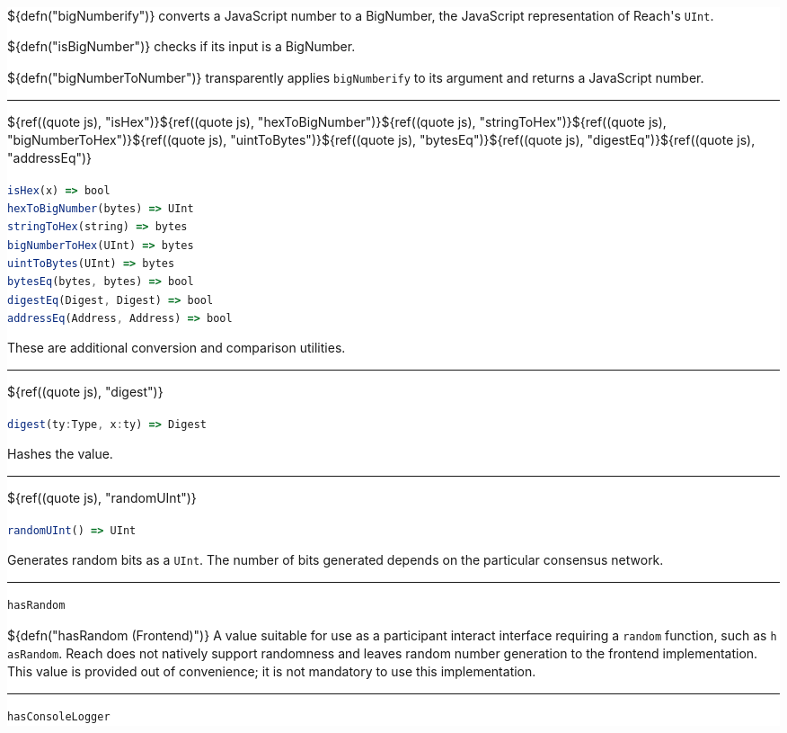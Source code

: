 
${defn("bigNumberify")} converts a JavaScript number to a BigNumber,
the JavaScript representation of Reach's `UInt`.

${defn("isBigNumber")} checks if its input is a BigNumber.

${defn("bigNumberToNumber")} transparently applies `bigNumberify` to its
argument and returns a JavaScript number.

---
${ref((quote js), "isHex")}${ref((quote js), "hexToBigNumber")}${ref((quote js), "stringToHex")}${ref((quote js), "bigNumberToHex")}${ref((quote js), "uintToBytes")}${ref((quote js), "bytesEq")}${ref((quote js), "digestEq")}${ref((quote js), "addressEq")}
```js
isHex(x) => bool
hexToBigNumber(bytes) => UInt
stringToHex(string) => bytes
bigNumberToHex(UInt) => bytes
uintToBytes(UInt) => bytes
bytesEq(bytes, bytes) => bool
digestEq(Digest, Digest) => bool
addressEq(Address, Address) => bool
```


These are additional conversion and comparison utilities.

---
${ref((quote js), "digest")}
```js
digest(ty:Type, x:ty) => Digest
```


Hashes the value.

---
${ref((quote js), "randomUInt")}
```js
randomUInt() => UInt
```


Generates random bits as a `UInt`.
The number of bits generated depends on the particular consensus network.

---
```js
hasRandom
```


${defn("hasRandom (Frontend)")} A value suitable for use as a participant interact interface requiring a `random` function, such as `hasRandom`.
Reach does not natively support randomness and leaves random number generation to the frontend implementation.
This value is provided out of convenience; it is not mandatory to use this implementation.

---
```js
hasConsoleLogger
```
